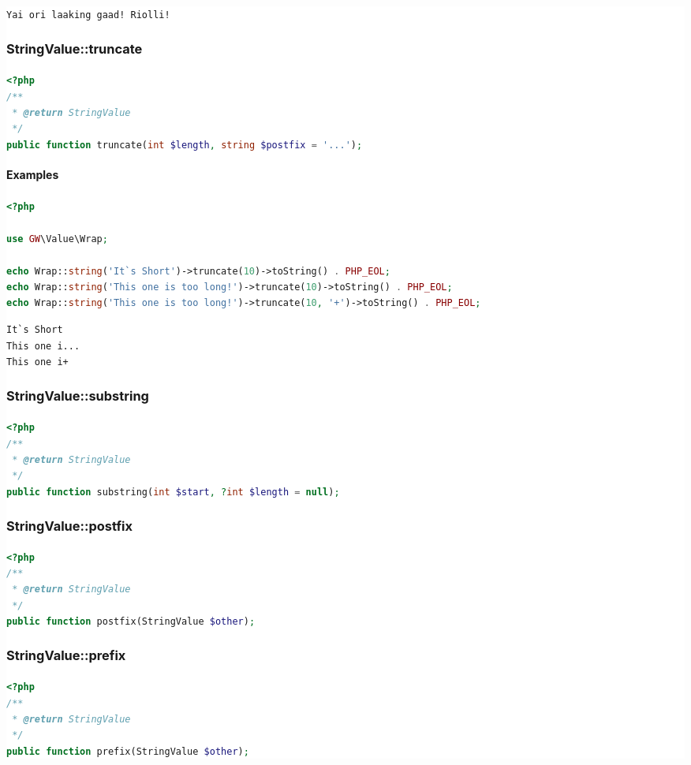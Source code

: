 ```
Yai ori laaking gaad! Riolli!
```

### StringValue::truncate

```php
<?php
/**
 * @return StringValue
 */
public function truncate(int $length, string $postfix = '...');
```

#### Examples

```php
<?php

use GW\Value\Wrap;

echo Wrap::string('It`s Short')->truncate(10)->toString() . PHP_EOL;
echo Wrap::string('This one is too long!')->truncate(10)->toString() . PHP_EOL;
echo Wrap::string('This one is too long!')->truncate(10, '+')->toString() . PHP_EOL;
```

```
It`s Short
This one i...
This one i+
```

### StringValue::substring

```php
<?php
/**
 * @return StringValue
 */
public function substring(int $start, ?int $length = null);
```

### StringValue::postfix

```php
<?php
/**
 * @return StringValue
 */
public function postfix(StringValue $other);
```

### StringValue::prefix

```php
<?php
/**
 * @return StringValue
 */
public function prefix(StringValue $other);
```
